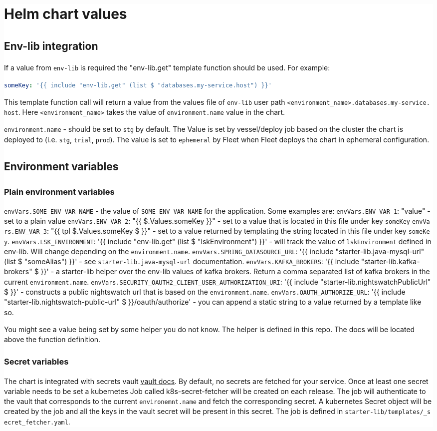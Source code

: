 # Helm chart values

## Env-lib integration

If a value from `env-lib` is required the "env-lib.get" template function should be used.
For example:
```yaml
someKey: '{{ include "env-lib.get" (list $ "databases.my-service.host") }}'
```

This template function call will return a value from the values file of `env-lib` user path `<environment_name>.databases.my-service.host`.
Here `<environment_name>` takes the value of `environment.name` value in the chart.


`environment.name` - should be set to `stg` by default.
The Value is set by vessel/deploy job based on the cluster the chart is deployed to (i.e. `stg`, `trial`, `prod`).
The value is set to `ephemeral` by Fleet when Fleet deploys the chart in ephemeral configuration.


## Environment variables

### Plain environment variables
`envVars.SOME_ENV_VAR_NAME` - the value of `SOME_ENV_VAR_NAME` for the application.
Some examples are:
`envVars.ENV_VAR_1`: "value" - set to a plain value
`envVars.ENV_VAR_2`: "{{ $.Values.someKey }}" - set to a value that is located in this file under key `someKey`
`envVars.ENV_VAR_3`: "{{ tpl $.Values.someKey $ }}" - set to a value returned by templating the string located in this file under key `someKey`.
`envVars.LSK_ENVIRONMENT`: '{{ include "env-lib.get" (list $ "lskEnvironment") }}' - will track the value of `lskEnvironment` defined in env-lib. Will change depending on the `environment.name`.
`envVars.SPRING_DATASOURCE_URL`: '{{ include "starter-lib.java-mysql-url" (list $ "someAlias") }}' - see `starter-lib.java-mysql-url` documentation.
`envVars.KAFKA_BROKERS`: '{{ include "starter-lib.kafka-brokers" $ }}' - a starter-lib helper over the env-lib values of kafka brokers. Return a comma separated list of kafka brokers in the current `environment.name`.
`envVars.SECURITY_OAUTH2_CLIENT_USER_AUTHORIZATION_URI`: '{{ include "starter-lib.nightswatchPublicUrl" $ }}' - constructs a public nightswatch url that is based on the `environment.name`.
`envVars.OAUTH_AUTHORIZE_URL`: '{{ include "starter-lib.nightswatch-public-url" $ }}/oauth/authorize' - you can append a static string to a value returned by a template like so.

You might see a value being set by some helper you do not know. The helper is defined in this repo. The docs will be located above the function definition.

### Secret variables
The chart is integrated with secrets vault [vault docs](https://docs.lsk.lightspeed.app/Onboarding/accounts/#vault).
By default, no secrets are fetched for your service.
Once at least one secret variable needs to be set a kubernetes Job called k8s-secret-fetcher will be created on each release.
The job will authenticate to the vault that corresponds to the current `environemnt.name` and fetch the corresponding secret.
A kubernetes Secret object will be created by the job and all the keys in the vault secret will be present in this secret.
The job is defined in `starter-lib/templates/_secret_fetcher.yaml`.
